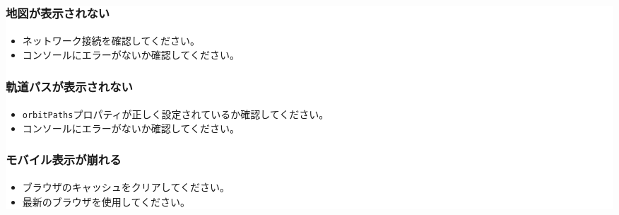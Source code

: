 ### 地図が表示されない

- ネットワーク接続を確認してください。
- コンソールにエラーがないか確認してください。

### 軌道パスが表示されない

- `orbitPaths`プロパティが正しく設定されているか確認してください。
- コンソールにエラーがないか確認してください。

### モバイル表示が崩れる

- ブラウザのキャッシュをクリアしてください。
- 最新のブラウザを使用してください。
